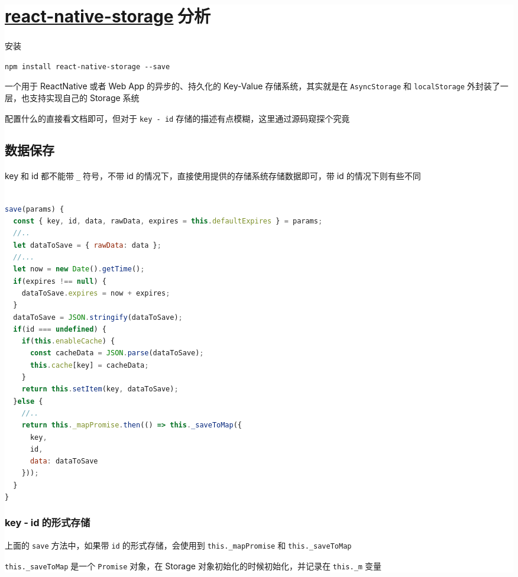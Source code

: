 # [react-native-storage](https://github.com/sunnylqm/react-native-storage/blob/master/README-CHN.md) 分析

安装

```
npm install react-native-storage --save
```

一个用于 ReactNative 或者 Web App 的异步的、持久化的 Key-Value 存储系统，其实就是在 `AsyncStorage` 和 `localStorage` 外封装了一层，也支持实现自己的 Storage 系统

配置什么的直接看文档即可，但对于 `key - id` 存储的描述有点模糊，这里通过源码窥探个究竟

## 数据保存

key 和 id 都不能带 `_` 符号，不带 id 的情况下，直接使用提供的存储系统存储数据即可，带 id 的情况下则有些不同

```javascript

save(params) {
  const { key, id, data, rawData, expires = this.defaultExpires } = params;
  //..
  let dataToSave = { rawData: data };
  //...
  let now = new Date().getTime();
  if(expires !== null) {
    dataToSave.expires = now + expires;
  }
  dataToSave = JSON.stringify(dataToSave);
  if(id === undefined) {
    if(this.enableCache) {
      const cacheData = JSON.parse(dataToSave);
      this.cache[key] = cacheData;
    }
    return this.setItem(key, dataToSave);
  }else {
    //..
    return this._mapPromise.then(() => this._saveToMap({
      key,
      id,
      data: dataToSave
    }));
  }
}
```

### key - id 的形式存储

上面的 `save` 方法中，如果带 `id` 的形式存储，会使用到 `this._mapPromise` 和 `this._saveToMap`

`this._saveToMap` 是一个 `Promise` 对象，在 Storage 对象初始化的时候初始化，并记录在 `this._m` 变量
